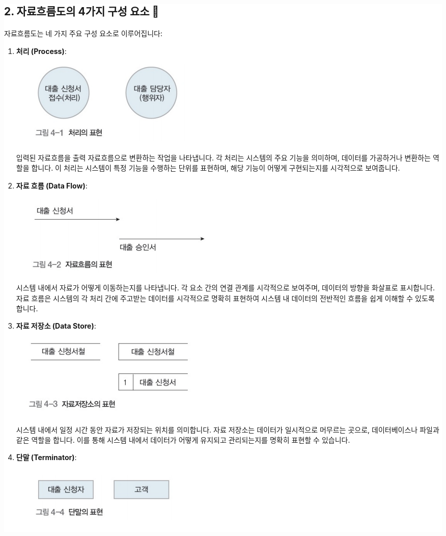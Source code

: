 

## 2. 자료흐름도의 4가지 구성 요소 🧩



자료흐름도는 네 가지 주요 구성 요소로 이루어집니다:

1. **처리 (Process)**: 

   ![image-20241019195759167](/images/2024-10-14-test3/image-20241019195759167.png)

   입력된 자료흐름을 출력 자료흐름으로 변환하는 작업을 나타냅니다. 각 처리는 시스템의 주요 기능을 의미하며, 데이터를 가공하거나 변환하는 역할을 합니다. 이 처리는 시스템이 특정 기능을 수행하는 단위를 표현하며, 해당 기능이 어떻게 구현되는지를 시각적으로 보여줍니다.

2. **자료 흐름 (Data Flow)**: 

   ![image-20241019195821490](/images/2024-10-14-test3/image-20241019195821490.png)

   시스템 내에서 자료가 어떻게 이동하는지를 나타냅니다. 각 요소 간의 연결 관계를 시각적으로 보여주며, 데이터의 방향을 화살표로 표시합니다. 자료 흐름은 시스템의 각 처리 간에 주고받는 데이터를 시각적으로 명확히 표현하여 시스템 내 데이터의 전반적인 흐름을 쉽게 이해할 수 있도록 합니다.

3. **자료 저장소 (Data Store)**: 

   ![image-20241019195839416](/images/2024-10-14-test3/image-20241019195839416.png)

   시스템 내에서 일정 시간 동안 자료가 저장되는 위치를 의미합니다. 자료 저장소는 데이터가 일시적으로 머무르는 곳으로, 데이터베이스나 파일과 같은 역할을 합니다. 이를 통해 시스템 내에서 데이터가 어떻게 유지되고 관리되는지를 명확히 표현할 수 있습니다.

4. **단말 (Terminator)**: 

   ![image-20241019195853180](/images/2024-10-14-test3/image-20241019195853180.png)
